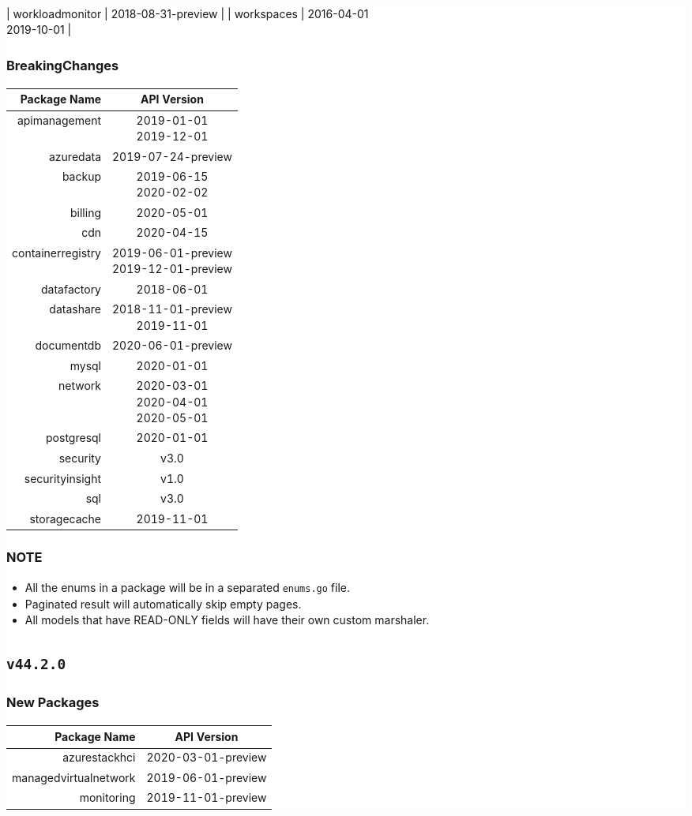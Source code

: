 | workloadmonitor | 2018-08-31-preview |
| workspaces | 2016-04-01<br/>2019-10-01 |

### BreakingChanges

| Package Name | API Version |
| -----------: | :---------: |
| apimanagement | 2019-01-01<br/>2019-12-01 |
| azuredata | 2019-07-24-preview |
| backup | 2019-06-15<br/>2020-02-02 |
| billing | 2020-05-01 |
| cdn | 2020-04-15 |
| containerregistry | 2019-06-01-preview<br/>2019-12-01-preview |
| datafactory | 2018-06-01 |
| datashare | 2018-11-01-preview<br/>2019-11-01 |
| documentdb | 2020-06-01-preview |
| mysql | 2020-01-01 |
| network | 2020-03-01<br/>2020-04-01<br/>2020-05-01 |
| postgresql | 2020-01-01 |
| security | v3.0 |
| securityinsight | v1.0 |
| sql | v3.0 |
| storagecache | 2019-11-01 |

### NOTE

- All the enums in a package will be in a separated `enums.go` file.
- Paginated result will automatically skip empty pages.
- All models that have READ-ONLY fields will have their own custom marshaler.

## `v44.2.0`

### New Packages

| Package Name | API Version |
| -----------: | :---------: |
| azurestackhci | 2020-03-01-preview |
| managedvirtualnetwork | 2019-06-01-preview |
| monitoring | 2019-11-01-preview |
